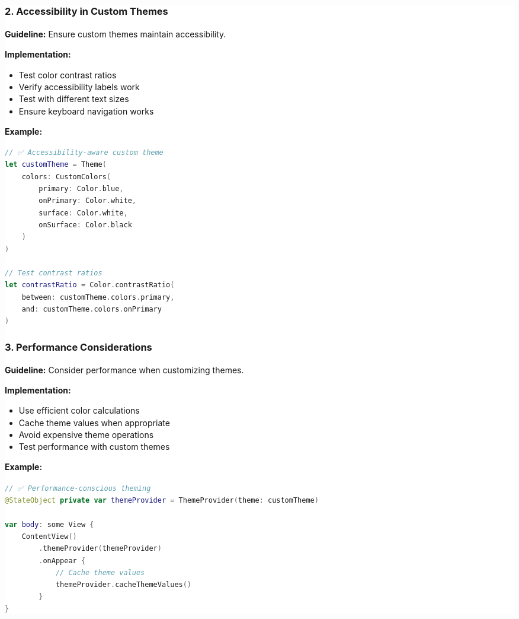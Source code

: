 ### 2. Accessibility in Custom Themes

**Guideline:** Ensure custom themes maintain accessibility.

**Implementation:**
- Test color contrast ratios
- Verify accessibility labels work
- Test with different text sizes
- Ensure keyboard navigation works

**Example:**
```swift
// ✅ Accessibility-aware custom theme
let customTheme = Theme(
    colors: CustomColors(
        primary: Color.blue,
        onPrimary: Color.white,
        surface: Color.white,
        onSurface: Color.black
    )
)

// Test contrast ratios
let contrastRatio = Color.contrastRatio(
    between: customTheme.colors.primary,
    and: customTheme.colors.onPrimary
)
```

### 3. Performance Considerations

**Guideline:** Consider performance when customizing themes.

**Implementation:**
- Use efficient color calculations
- Cache theme values when appropriate
- Avoid expensive theme operations
- Test performance with custom themes

**Example:**
```swift
// ✅ Performance-conscious theming
@StateObject private var themeProvider = ThemeProvider(theme: customTheme)

var body: some View {
    ContentView()
        .themeProvider(themeProvider)
        .onAppear {
            // Cache theme values
            themeProvider.cacheThemeValues()
        }
}
```
